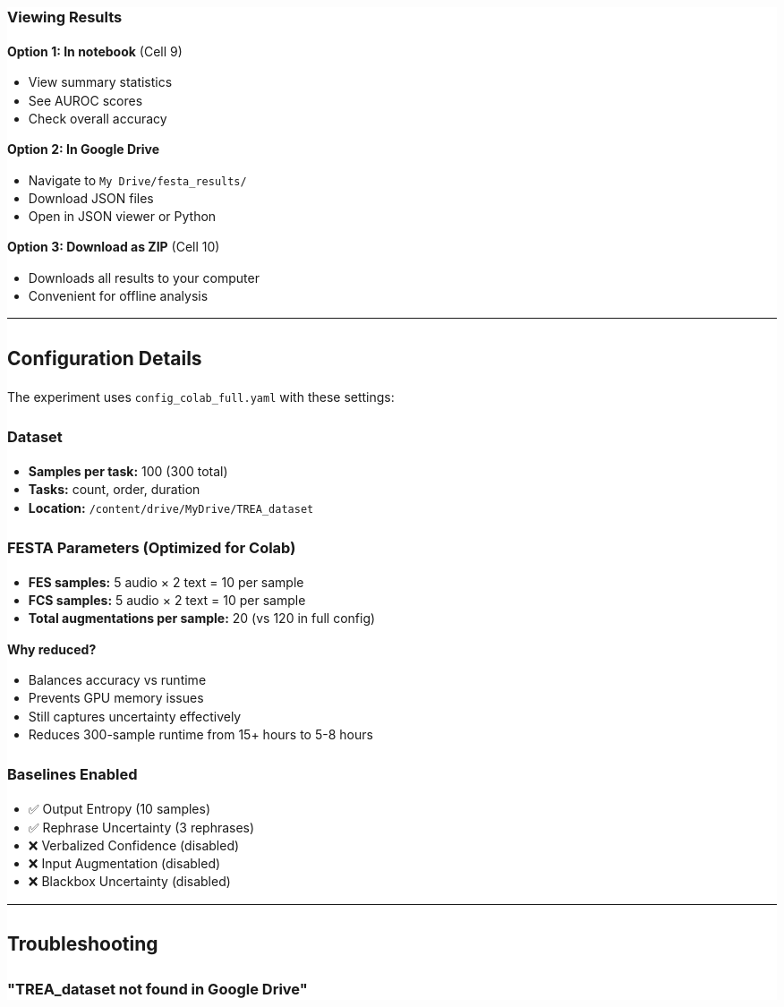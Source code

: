 ### Viewing Results

**Option 1: In notebook** (Cell 9)
- View summary statistics
- See AUROC scores
- Check overall accuracy

**Option 2: In Google Drive**
- Navigate to `My Drive/festa_results/`
- Download JSON files
- Open in JSON viewer or Python

**Option 3: Download as ZIP** (Cell 10)
- Downloads all results to your computer
- Convenient for offline analysis

---

## Configuration Details

The experiment uses `config_colab_full.yaml` with these settings:

### Dataset
- **Samples per task:** 100 (300 total)
- **Tasks:** count, order, duration
- **Location:** `/content/drive/MyDrive/TREA_dataset`

### FESTA Parameters (Optimized for Colab)
- **FES samples:** 5 audio × 2 text = 10 per sample
- **FCS samples:** 5 audio × 2 text = 10 per sample
- **Total augmentations per sample:** 20 (vs 120 in full config)

**Why reduced?**
- Balances accuracy vs runtime
- Prevents GPU memory issues
- Still captures uncertainty effectively
- Reduces 300-sample runtime from 15+ hours to 5-8 hours

### Baselines Enabled
- ✅ Output Entropy (10 samples)
- ✅ Rephrase Uncertainty (3 rephrases)
- ❌ Verbalized Confidence (disabled)
- ❌ Input Augmentation (disabled)
- ❌ Blackbox Uncertainty (disabled)

---

## Troubleshooting

### "TREA_dataset not found in Google Drive"
